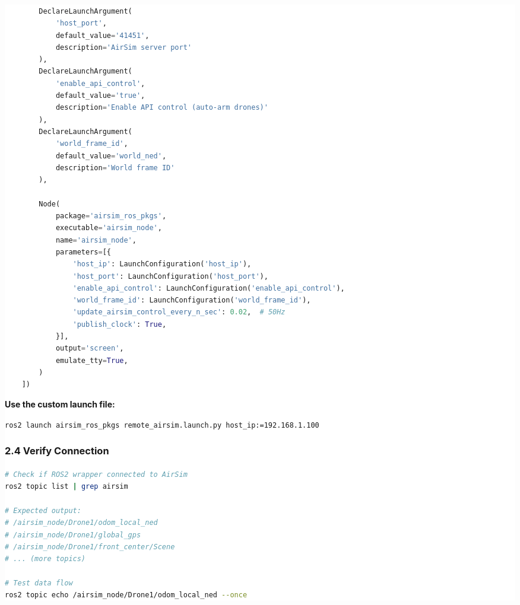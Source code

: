 ```python
        DeclareLaunchArgument(
            'host_port',
            default_value='41451',
            description='AirSim server port'
        ),
        DeclareLaunchArgument(
            'enable_api_control',
            default_value='true',
            description='Enable API control (auto-arm drones)'
        ),
        DeclareLaunchArgument(
            'world_frame_id',
            default_value='world_ned',
            description='World frame ID'
        ),
        
        Node(
            package='airsim_ros_pkgs',
            executable='airsim_node',
            name='airsim_node',
            parameters=[{
                'host_ip': LaunchConfiguration('host_ip'),
                'host_port': LaunchConfiguration('host_port'),
                'enable_api_control': LaunchConfiguration('enable_api_control'),
                'world_frame_id': LaunchConfiguration('world_frame_id'),
                'update_airsim_control_every_n_sec': 0.02,  # 50Hz
                'publish_clock': True,
            }],
            output='screen',
            emulate_tty=True,
        )
    ])
```

**Use the custom launch file:**
```bash
ros2 launch airsim_ros_pkgs remote_airsim.launch.py host_ip:=192.168.1.100
```

### **2.4 Verify Connection**

```bash
# Check if ROS2 wrapper connected to AirSim
ros2 topic list | grep airsim

# Expected output:
# /airsim_node/Drone1/odom_local_ned
# /airsim_node/Drone1/global_gps
# /airsim_node/Drone1/front_center/Scene
# ... (more topics)

# Test data flow
ros2 topic echo /airsim_node/Drone1/odom_local_ned --once
```
